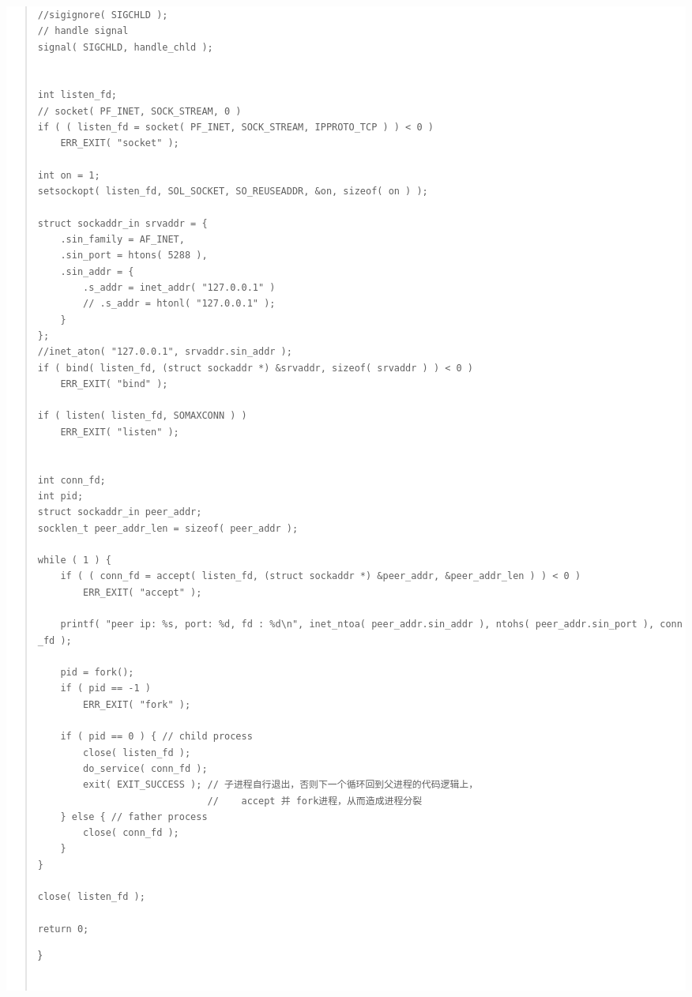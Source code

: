 >     //sigignore( SIGCHLD );
>     // handle signal
>     signal( SIGCHLD, handle_chld );
> 
> 
>     int listen_fd;
>     // socket( PF_INET, SOCK_STREAM, 0 )
>     if ( ( listen_fd = socket( PF_INET, SOCK_STREAM, IPPROTO_TCP ) ) < 0 )
>         ERR_EXIT( "socket" );
> 
>     int on = 1;
>     setsockopt( listen_fd, SOL_SOCKET, SO_REUSEADDR, &on, sizeof( on ) );
> 
>     struct sockaddr_in srvaddr = {
>         .sin_family = AF_INET,
>         .sin_port = htons( 5288 ),
>         .sin_addr = {
>             .s_addr = inet_addr( "127.0.0.1" )
>             // .s_addr = htonl( "127.0.0.1" );
>         }
>     };
>     //inet_aton( "127.0.0.1", srvaddr.sin_addr );
>     if ( bind( listen_fd, (struct sockaddr *) &srvaddr, sizeof( srvaddr ) ) < 0 )
>         ERR_EXIT( "bind" );
> 
>     if ( listen( listen_fd, SOMAXCONN ) )
>         ERR_EXIT( "listen" );
> 
> 
>     int conn_fd;
>     int pid;
>     struct sockaddr_in peer_addr;
>     socklen_t peer_addr_len = sizeof( peer_addr );
> 
>     while ( 1 ) {
>         if ( ( conn_fd = accept( listen_fd, (struct sockaddr *) &peer_addr, &peer_addr_len ) ) < 0 )
>             ERR_EXIT( "accept" );
> 
>         printf( "peer ip: %s, port: %d, fd : %d\n", inet_ntoa( peer_addr.sin_addr ), ntohs( peer_addr.sin_port ), conn_fd );
> 
>         pid = fork();
>         if ( pid == -1 )
>             ERR_EXIT( "fork" );
> 
>         if ( pid == 0 ) { // child process
>             close( listen_fd );
>             do_service( conn_fd );
>             exit( EXIT_SUCCESS ); // 子进程自行退出，否则下一个循环回到父进程的代码逻辑上，
>                                   //    accept 并 fork进程，从而造成进程分裂
>         } else { // father process
>             close( conn_fd );
>         }
>     }
> 
>     close( listen_fd );
> 
>     return 0;
> }
> ```
> 
> 
